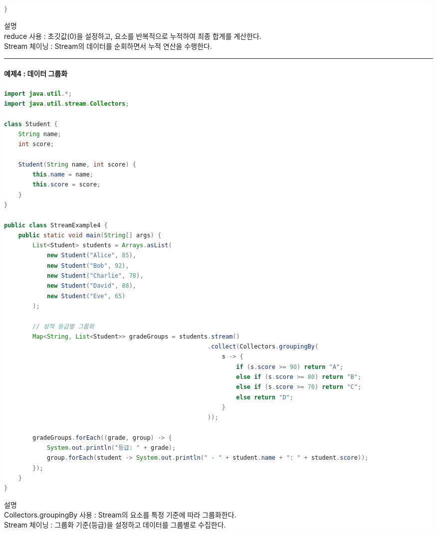 ```java
}
```
설명<br>
reduce 사용 : 초깃값(0)을 설정하고, 요소를 반복적으로 누적하여 최종 합계를 계산한다.<br>
Stream 체이닝 : Stream의 데이터를 순회하면서 누적 연산을 수행한다.

------------------
#### 예제4 : 데이터 그룹화
```java
import java.util.*;
import java.util.stream.Collectors;

class Student {
    String name;
    int score;

    Student(String name, int score) {
        this.name = name;
        this.score = score;
    }
}

public class StreamExample4 {
    public static void main(String[] args) {
        List<Student> students = Arrays.asList(
            new Student("Alice", 85),
            new Student("Bob", 92),
            new Student("Charlie", 78),
            new Student("David", 88),
            new Student("Eve", 65)
        );

        // 성적 등급별 그룹화
        Map<String, List<Student>> gradeGroups = students.stream()
                                                         .collect(Collectors.groupingBy(
                                                             s -> {
                                                                 if (s.score >= 90) return "A";
                                                                 else if (s.score >= 80) return "B";
                                                                 else if (s.score >= 70) return "C";
                                                                 else return "D";
                                                             }
                                                         ));

        gradeGroups.forEach((grade, group) -> {
            System.out.println("등급: " + grade);
            group.forEach(student -> System.out.println(" - " + student.name + ": " + student.score));
        });
    }
}
```
설명<br>
Collectors.groupingBy 사용 : Stream의 요소를 특정 기준에 따라 그룹화한다.<br>
Stream 체이닝 : 그룹화 기준(등급)을 설정하고 데이터를 그룹별로 수집한다.
